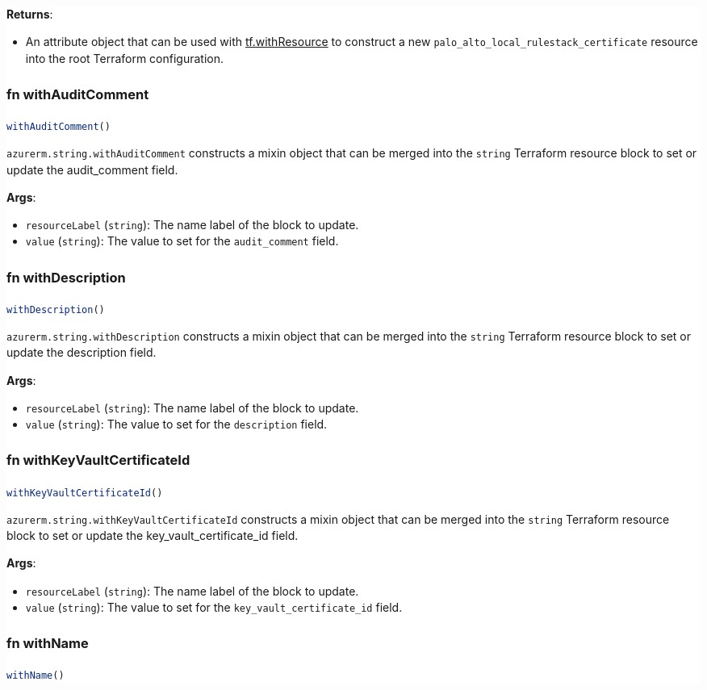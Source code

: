 **Returns**:
  - An attribute object that can be used with [tf.withResource](https://github.com/tf-libsonnet/core/tree/main/docs#fn-withresource) to construct a new `palo_alto_local_rulestack_certificate` resource into the root Terraform configuration.


### fn withAuditComment

```ts
withAuditComment()
```

`azurerm.string.withAuditComment` constructs a mixin object that can be merged into the `string`
Terraform resource block to set or update the audit_comment field.



**Args**:
  - `resourceLabel` (`string`): The name label of the block to update.
  - `value` (`string`): The value to set for the `audit_comment` field.


### fn withDescription

```ts
withDescription()
```

`azurerm.string.withDescription` constructs a mixin object that can be merged into the `string`
Terraform resource block to set or update the description field.



**Args**:
  - `resourceLabel` (`string`): The name label of the block to update.
  - `value` (`string`): The value to set for the `description` field.


### fn withKeyVaultCertificateId

```ts
withKeyVaultCertificateId()
```

`azurerm.string.withKeyVaultCertificateId` constructs a mixin object that can be merged into the `string`
Terraform resource block to set or update the key_vault_certificate_id field.



**Args**:
  - `resourceLabel` (`string`): The name label of the block to update.
  - `value` (`string`): The value to set for the `key_vault_certificate_id` field.


### fn withName

```ts
withName()
```

